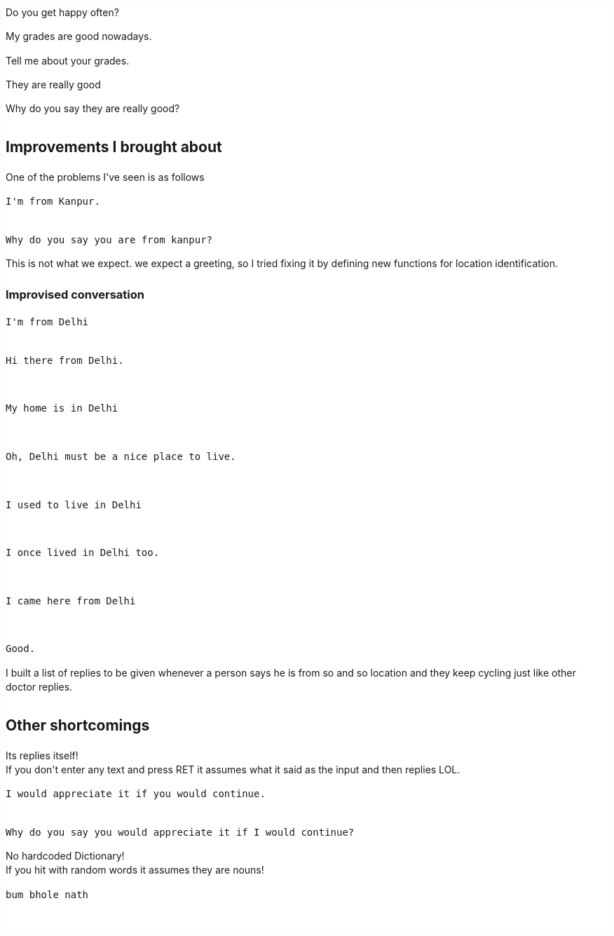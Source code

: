 Do you get happy often?

My grades are good nowadays.

Tell me about your grades.

They are really good

Why do you say they are really good?
</pre>
<h2>Improvements I brought about</h2>
<p>
One of the problems I've seen is as follows
</p>
<pre>
I'm from Kanpur.

Why do you say you are from kanpur?
</pre>
<p>
This is not what we expect. we expect a greeting, so I tried fixing it by defining new functions for location identification.
</p>
<h3>Improvised conversation</h3>
<pre>
I'm from Delhi

Hi there from Delhi.

My home is in Delhi

Oh, Delhi must be a nice place to live.

I used to live in Delhi

I once lived in Delhi too.

I came here from Delhi

Good.
</pre>
<p>
I built a list of replies to be given whenever a person says he is from so and so location and they keep cycling just like other doctor replies.
</p>
<h2>Other shortcomings</h2>
<p>
Its replies itself!<br>
If you don't enter any text and press RET it assumes what it said as the input and then replies LOL.
</p>
<pre>
I would appreciate it if you would continue.

Why do you say you would appreciate it if I would continue?
</pre>
<p>
No hardcoded Dictionary!<br>
If you hit with random words it assumes they are nouns!
</p>
<pre>
bum bhole nath
